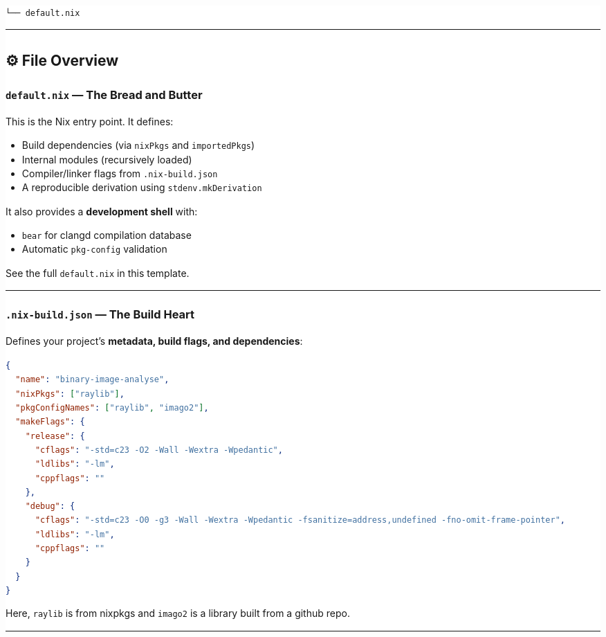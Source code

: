 ```bash
└── default.nix
```

---

## ⚙️ File Overview

### `default.nix` — The Bread and Butter

This is the Nix entry point.
It defines:

* Build dependencies (via `nixPkgs` and `importedPkgs`)
* Internal modules (recursively loaded)
* Compiler/linker flags from `.nix-build.json`
* A reproducible derivation using `stdenv.mkDerivation`

It also provides a **development shell** with:

* `bear` for clangd compilation database
* Automatic `pkg-config` validation

See the full `default.nix` in this template.

---

### `.nix-build.json` — The Build Heart

Defines your project’s **metadata, build flags, and dependencies**:

```json
{
  "name": "binary-image-analyse",
  "nixPkgs": ["raylib"],
  "pkgConfigNames": ["raylib", "imago2"],
  "makeFlags": {
    "release": {
      "cflags": "-std=c23 -O2 -Wall -Wextra -Wpedantic",
      "ldlibs": "-lm",
      "cppflags": ""
    },
    "debug": {
      "cflags": "-std=c23 -O0 -g3 -Wall -Wextra -Wpedantic -fsanitize=address,undefined -fno-omit-frame-pointer",
      "ldlibs": "-lm",
      "cppflags": ""
    }
  }
}
```

Here, `raylib` is from nixpkgs and `imago2` is a library built from a github repo.

---
